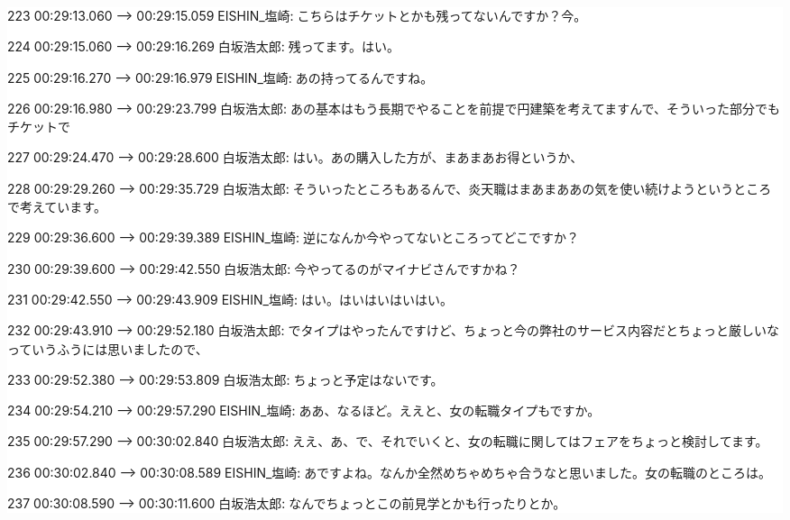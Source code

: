 223
00:29:13.060 --> 00:29:15.059
EISHIN_塩崎: こちらはチケットとかも残ってないんですか？今。

224
00:29:15.060 --> 00:29:16.269
白坂浩太郎: 残ってます。はい。

225
00:29:16.270 --> 00:29:16.979
EISHIN_塩崎: あの持ってるんですね。

226
00:29:16.980 --> 00:29:23.799
白坂浩太郎: あの基本はもう長期でやることを前提で円建築を考えてますんで、そういった部分でもチケットで

227
00:29:24.470 --> 00:29:28.600
白坂浩太郎: はい。あの購入した方が、まあまあお得というか、

228
00:29:29.260 --> 00:29:35.729
白坂浩太郎: そういったところもあるんで、炎天職はまあまああの気を使い続けようというところで考えています。

229
00:29:36.600 --> 00:29:39.389
EISHIN_塩崎: 逆になんか今やってないところってどこですか？

230
00:29:39.600 --> 00:29:42.550
白坂浩太郎: 今やってるのがマイナビさんですかね？

231
00:29:42.550 --> 00:29:43.909
EISHIN_塩崎: はい。はいはいはいはい。

232
00:29:43.910 --> 00:29:52.180
白坂浩太郎: でタイプはやったんですけど、ちょっと今の弊社のサービス内容だとちょっと厳しいなっていうふうには思いましたので、

233
00:29:52.380 --> 00:29:53.809
白坂浩太郎: ちょっと予定はないです。

234
00:29:54.210 --> 00:29:57.290
EISHIN_塩崎: ああ、なるほど。ええと、女の転職タイプもですか。

235
00:29:57.290 --> 00:30:02.840
白坂浩太郎: ええ、あ、で、それでいくと、女の転職に関してはフェアをちょっと検討してます。

236
00:30:02.840 --> 00:30:08.589
EISHIN_塩崎: あですよね。なんか全然めちゃめちゃ合うなと思いました。女の転職のところは。

237
00:30:08.590 --> 00:30:11.600
白坂浩太郎: なんでちょっとこの前見学とかも行ったりとか。
